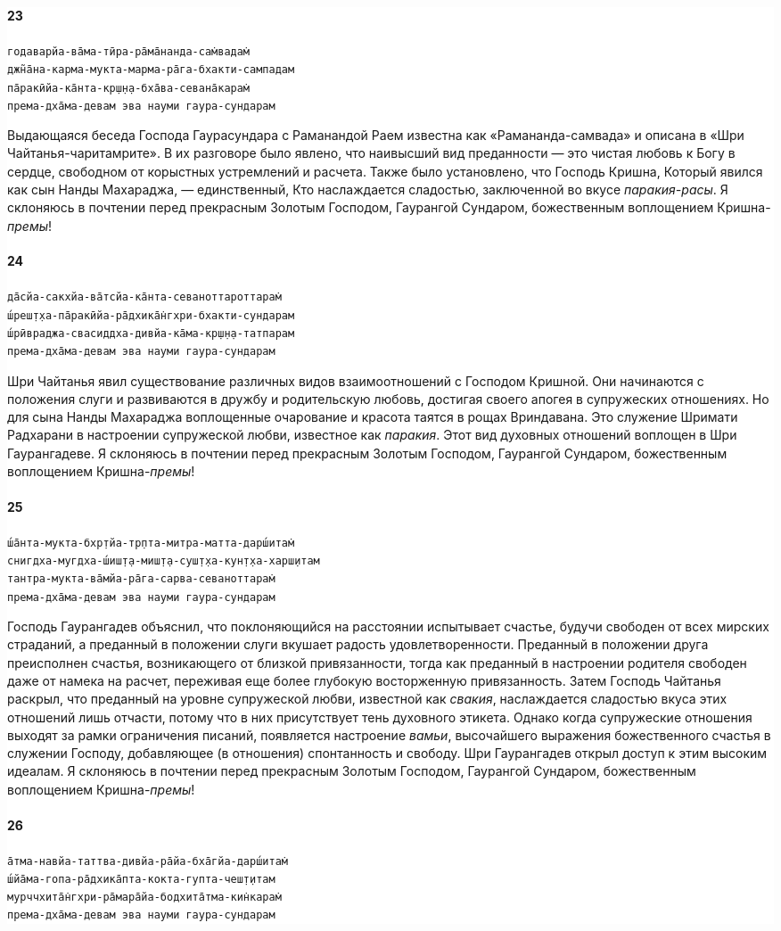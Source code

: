 #### 23

    годаварйа-ва̄ма-тӣра-ра̄ма̄нанда-сам̇вадам̇
    джн̃а̄на-карма-мукта-марма-ра̄га-бхакти-сампадам
    па̄ракӣйа-ка̄нта-кр̣ш̣н̣а-бха̄ва-севана̄карам̇
    према-дха̄ма-девам эва науми гаура-сундарам

Выдающаяся беседа Господа Гаурасундара с Раманандой Раем известна как «Рамананда-самвада» и описана в «Шри Чайтанья-чаритамрите». В их разговоре было явлено, что наивысший вид преданности — это чистая любовь к Богу в сердце, свободном от корыстных устремлений и расчета. Также было установлено, что Господь Кришна, Который явился как сын Нанды Махараджа, — единственный, Кто наслаждается сладостью, заключенной во вкусе *паракия-расы*. Я склоняюсь в почтении перед прекрасным Золотым Господом, Гаурангой Сундаром, божественным воплощением Кришна-*премы*!

#### 24

    да̄сйа-сакхйа-ва̄тсйа-ка̄нта-севаноттароттарам̇
    ш́реш̣т̣ха-па̄ракӣйа-ра̄дхика̄н̇гхри-бхакти-сундарам
    ш́рӣвраджа-свасиддха-дивйа-ка̄ма-кр̣ш̣н̣а-татпарам
    према-дха̄ма-девам эва науми гаура-сундарам

Шри Чайтанья явил существование различных видов взаимоотношений с Господом Кришной. Они начинаются с положения слуги и развиваются в дружбу и родительскую любовь, достигая своего апогея в супружеских отношениях. Но для сына Нанды Махараджа воплощенные очарование и красота таятся в рощах Вриндавана. Это служение Шримати Радхарани в настроении супружеской любви, известное как *паракия*. Этот вид духовных отношений воплощен в Шри Гаурангадеве. Я склоняюсь в почтении перед прекрасным Золотым Господом, Гаурангой Сундаром, божественным воплощением Кришна-*премы*!

#### 25

    ш́а̄нта-мукта-бхр̣тйа-тр̣пта-митра-матта-дарш́итам̇
    снигдха-мугдха-ш́иш̣т̣а-миш̣т̣а-суш̣т̣ха-кун̣т̣ха-харш̣итам
    тантра-мукта-ва̄мйа-ра̄га-сарва-севаноттарам̇
    према-дха̄ма-девам эва науми гаура-сундарам

Господь Гаурангадев объяснил, что поклоняющийся на расстоянии испытывает счастье, будучи свободен от всех мирских страданий, а преданный в положении слуги вкушает радость удовлетворенности. Преданный в положении друга преисполнен счастья, возникающего от близкой привязанности, тогда как преданный в настроении родителя свободен даже от намека на расчет, переживая еще более глубокую восторженную привязанность. Затем Господь Чайтанья раскрыл, что преданный на уровне супружеской любви, известной как *свакия*, наслаждается сладостью вкуса этих отношений лишь отчасти, потому что в них присутствует тень духовного этикета. Однако когда супружеские отношения выходят за рамки ограничения писаний, появляется настроение *вамьи*, высочайшего выражения божественного счастья в служении Господу, добавляющее (в отношения) спонтанность и свободу. Шри Гаурангадев открыл доступ к этим высоким идеалам. Я склоняюсь в почтении перед прекрасным Золотым Господом, Гаурангой Сундаром, божественным воплощением Кришна-*премы*!

#### 26

    а̄тма-навйа-таттва-дивйа-ра̄йа-бха̄гйа-дарш́итам̇
    ш́йа̄ма-гопа-ра̄дхика̄пта-кокта-гупта-чеш̣т̣итам
    мурччхита̄н̇гхри-ра̄мара̄йа-бодхита̄тма-кин̇карам̇
    према-дха̄ма-девам эва науми гаура-сундарам

